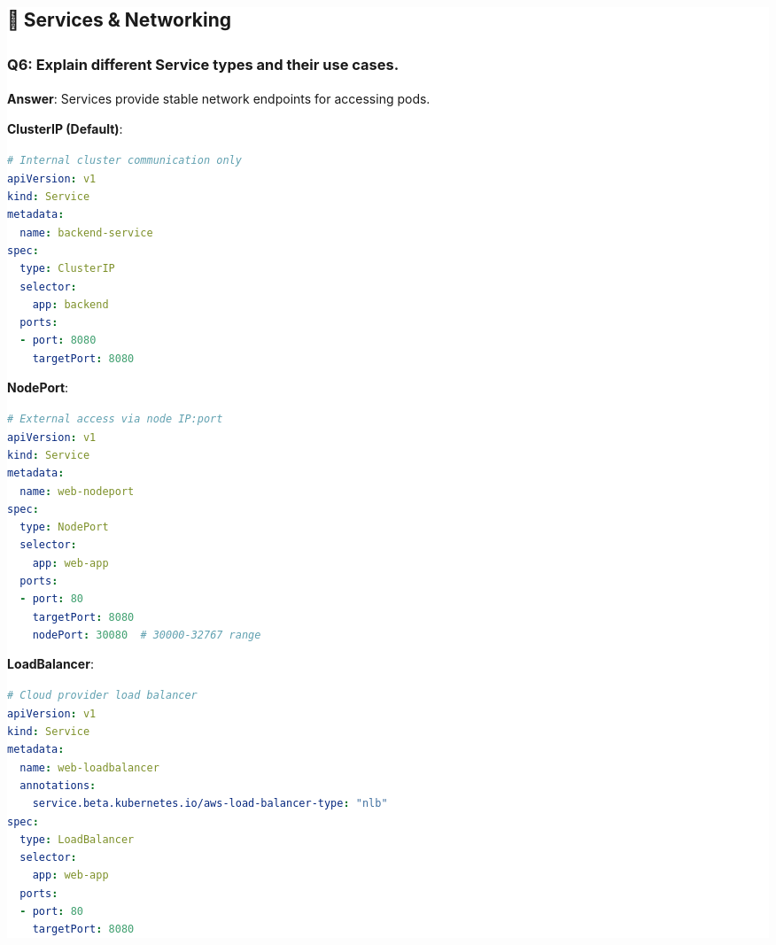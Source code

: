 
## 🔹 Services & Networking

### Q6: Explain different Service types and their use cases.

**Answer**: Services provide stable network endpoints for accessing pods.

**ClusterIP (Default)**:
```yaml
# Internal cluster communication only
apiVersion: v1
kind: Service
metadata:
  name: backend-service
spec:
  type: ClusterIP
  selector:
    app: backend
  ports:
  - port: 8080
    targetPort: 8080
```

**NodePort**:
```yaml
# External access via node IP:port
apiVersion: v1
kind: Service
metadata:
  name: web-nodeport
spec:
  type: NodePort
  selector:
    app: web-app
  ports:
  - port: 80
    targetPort: 8080
    nodePort: 30080  # 30000-32767 range
```

**LoadBalancer**:
```yaml
# Cloud provider load balancer
apiVersion: v1
kind: Service
metadata:
  name: web-loadbalancer
  annotations:
    service.beta.kubernetes.io/aws-load-balancer-type: "nlb"
spec:
  type: LoadBalancer
  selector:
    app: web-app
  ports:
  - port: 80
    targetPort: 8080
```
